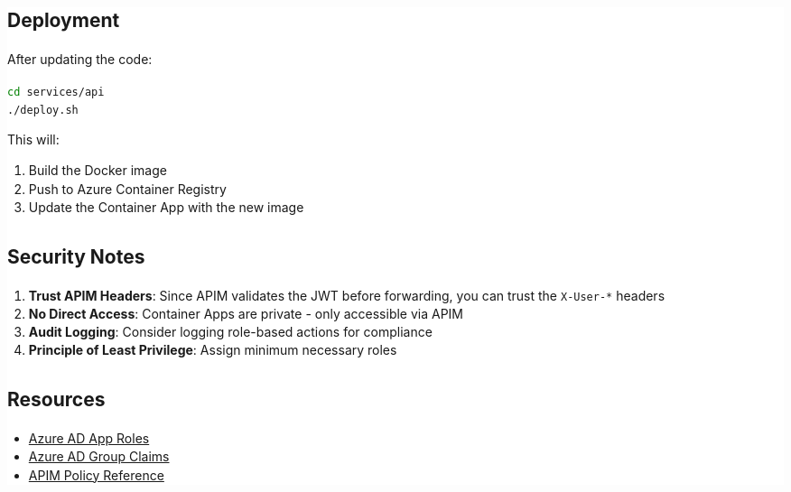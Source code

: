 ## Deployment

After updating the code:

```bash
cd services/api
./deploy.sh
```

This will:
1. Build the Docker image
2. Push to Azure Container Registry
3. Update the Container App with the new image

## Security Notes

1. **Trust APIM Headers**: Since APIM validates the JWT before forwarding, you can trust the `X-User-*` headers
2. **No Direct Access**: Container Apps are private - only accessible via APIM
3. **Audit Logging**: Consider logging role-based actions for compliance
4. **Principle of Least Privilege**: Assign minimum necessary roles

## Resources

- [Azure AD App Roles](https://learn.microsoft.com/en-us/azure/active-directory/develop/howto-add-app-roles-in-azure-ad-apps)
- [Azure AD Group Claims](https://learn.microsoft.com/en-us/azure/active-directory/develop/optional-claims)
- [APIM Policy Reference](https://learn.microsoft.com/en-us/azure/api-management/api-management-policies)
